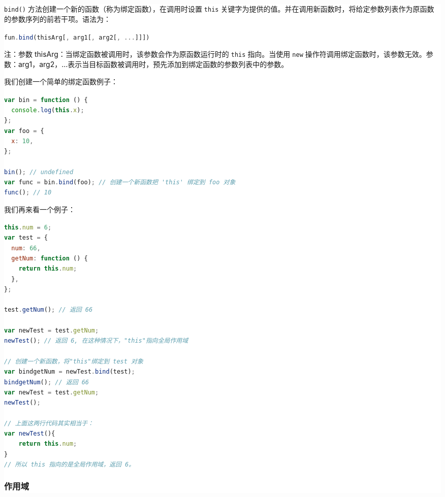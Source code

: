 `bind()` 方法创建一个新的函数（称为绑定函数），在调用时设置 `this` 关键字为提供的值。并在调用新函数时，将给定参数列表作为原函数的参数序列的前若干项。语法为：

```js
fun.bind(thisArg[, arg1[, arg2[, ...]]])
```

注：参数 thisArg：当绑定函数被调用时，该参数会作为原函数运行时的 `this` 指向。当使用 `new` 操作符调用绑定函数时，该参数无效。参数：arg1，arg2，...表示当目标函数被调用时，预先添加到绑定函数的参数列表中的参数。

我们创建一个简单的绑定函数例子：

```js
var bin = function () {
  console.log(this.x);
};
var foo = {
  x: 10,
};

bin(); // undefined
var func = bin.bind(foo); // 创建一个新函数把 'this' 绑定到 foo 对象
func(); // 10
```

我们再来看一个例子：

```js
this.num = 6;
var test = {
  num: 66,
  getNum: function () {
    return this.num;
  },
};

test.getNum(); // 返回 66

var newTest = test.getNum;
newTest(); // 返回 6, 在这种情况下，"this"指向全局作用域

// 创建一个新函数，将"this"绑定到 test 对象
var bindgetNum = newTest.bind(test);
bindgetNum(); // 返回 66
var newTest = test.getNum;
newTest();

// 上面这两行代码其实相当于：
var newTest(){
    return this.num;
}
// 所以 this 指向的是全局作用域，返回 6。
```

###   作用域
